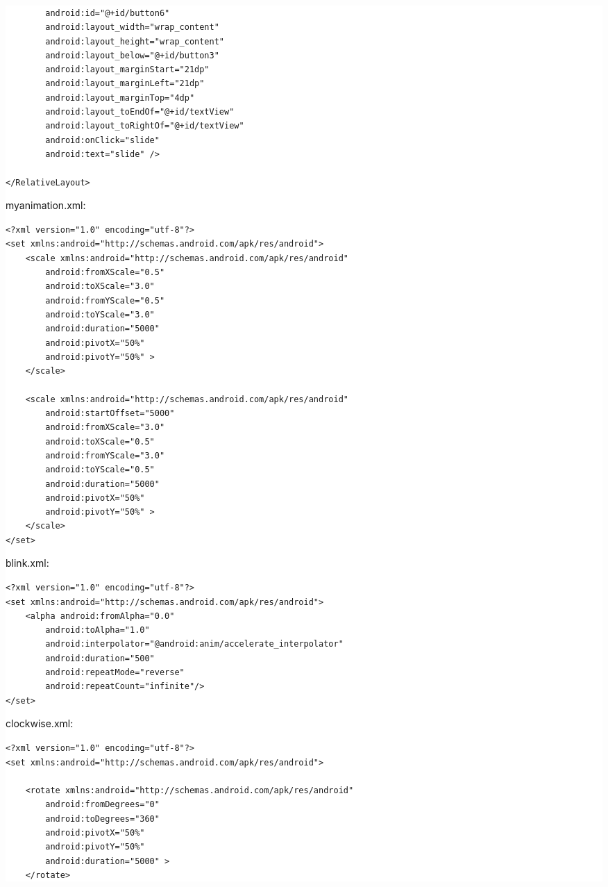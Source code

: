 ```
        android:id="@+id/button6"
        android:layout_width="wrap_content"
        android:layout_height="wrap_content"
        android:layout_below="@+id/button3"
        android:layout_marginStart="21dp"
        android:layout_marginLeft="21dp"
        android:layout_marginTop="4dp"
        android:layout_toEndOf="@+id/textView"
        android:layout_toRightOf="@+id/textView"
        android:onClick="slide"
        android:text="slide" />

</RelativeLayout>
```
myanimation.xml:
```
<?xml version="1.0" encoding="utf-8"?>
<set xmlns:android="http://schemas.android.com/apk/res/android">
    <scale xmlns:android="http://schemas.android.com/apk/res/android"
        android:fromXScale="0.5"
        android:toXScale="3.0"
        android:fromYScale="0.5"
        android:toYScale="3.0"
        android:duration="5000"
        android:pivotX="50%"
        android:pivotY="50%" >
    </scale>

    <scale xmlns:android="http://schemas.android.com/apk/res/android"
        android:startOffset="5000"
        android:fromXScale="3.0"
        android:toXScale="0.5"
        android:fromYScale="3.0"
        android:toYScale="0.5"
        android:duration="5000"
        android:pivotX="50%"
        android:pivotY="50%" >
    </scale>
</set>
```
blink.xml:
```
<?xml version="1.0" encoding="utf-8"?>
<set xmlns:android="http://schemas.android.com/apk/res/android">
    <alpha android:fromAlpha="0.0"
        android:toAlpha="1.0"
        android:interpolator="@android:anim/accelerate_interpolator"
        android:duration="500"
        android:repeatMode="reverse"
        android:repeatCount="infinite"/>
</set>
```
clockwise.xml:
```
<?xml version="1.0" encoding="utf-8"?>
<set xmlns:android="http://schemas.android.com/apk/res/android">

    <rotate xmlns:android="http://schemas.android.com/apk/res/android"
        android:fromDegrees="0"
        android:toDegrees="360"
        android:pivotX="50%"
        android:pivotY="50%"
        android:duration="5000" >
    </rotate>
```